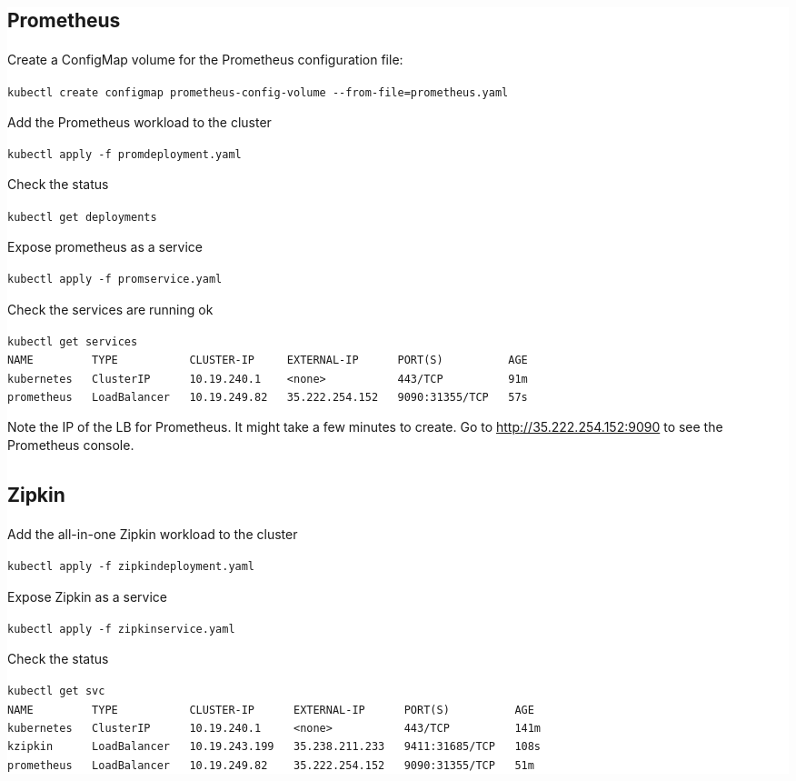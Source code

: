 ## Prometheus

Create a ConfigMap volume for the Prometheus configuration file:

```shell
kubectl create configmap prometheus-config-volume --from-file=prometheus.yaml
```

Add the Prometheus workload to the cluster

```shell
kubectl apply -f promdeployment.yaml
```

Check the status

```shell
kubectl get deployments
```

Expose prometheus as a service

```shell
kubectl apply -f promservice.yaml
```

Check the services are running ok

```shell
kubectl get services
NAME         TYPE           CLUSTER-IP     EXTERNAL-IP      PORT(S)          AGE
kubernetes   ClusterIP      10.19.240.1    <none>           443/TCP          91m
prometheus   LoadBalancer   10.19.249.82   35.222.254.152   9090:31355/TCP   57s
```
Note the IP of the LB for Prometheus. It might take a few minutes to create.
Go to http://35.222.254.152:9090 to see the Prometheus console.

## Zipkin

Add the all-in-one Zipkin workload to the cluster

```shell
kubectl apply -f zipkindeployment.yaml
```

Expose Zipkin as a service

```shell
kubectl apply -f zipkinservice.yaml
```

Check the status

```shell
kubectl get svc
NAME         TYPE           CLUSTER-IP      EXTERNAL-IP      PORT(S)          AGE
kubernetes   ClusterIP      10.19.240.1     <none>           443/TCP          141m
kzipkin      LoadBalancer   10.19.243.199   35.238.211.233   9411:31685/TCP   108s
prometheus   LoadBalancer   10.19.249.82    35.222.254.152   9090:31355/TCP   51m
```
